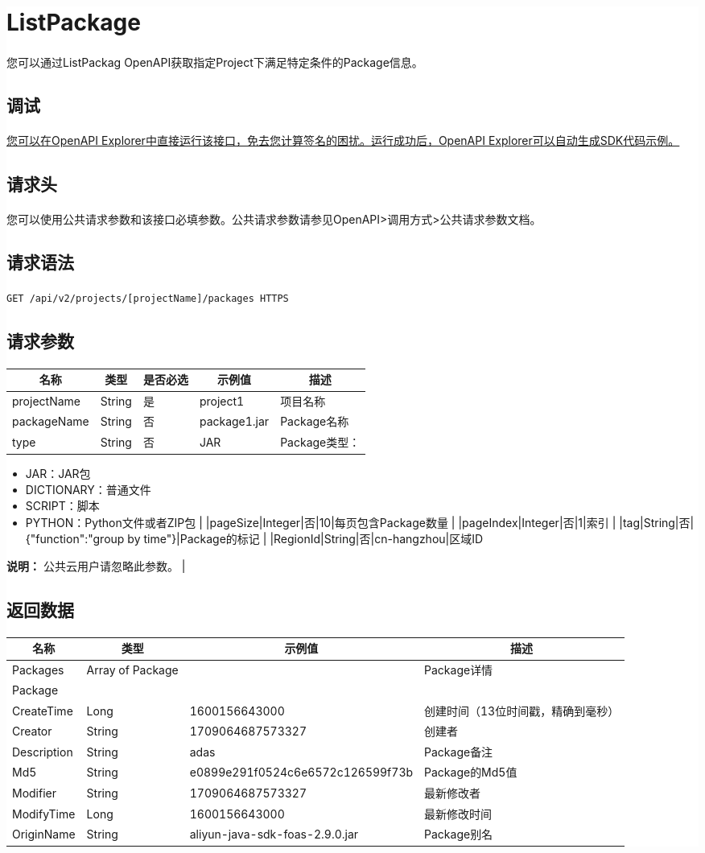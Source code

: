 # ListPackage

您可以通过ListPackag OpenAPI获取指定Project下满足特定条件的Package信息。

## 调试

[您可以在OpenAPI Explorer中直接运行该接口，免去您计算签名的困扰。运行成功后，OpenAPI Explorer可以自动生成SDK代码示例。](https://api.aliyun.com/#product=foas&api=ListPackage&type=ROA&version=2018-11-11)

## 请求头

您可以使用公共请求参数和该接口必填参数。公共请求参数请参见OpenAPI\>调用方式\>公共请求参数文档。

## 请求语法

```
GET /api/v2/projects/[projectName]/packages HTTPS
```

## 请求参数

|名称|类型|是否必选|示例值|描述|
|--|--|----|---|--|
|projectName|String|是|project1|项目名称 |
|packageName|String|否|package1.jar|Package名称 |
|type|String|否|JAR|Package类型：

 -   JAR：JAR包
-   DICTIONARY：普通文件
-   SCRIPT：脚本
-   PYTHON：Python文件或者ZIP包 |
|pageSize|Integer|否|10|每页包含Package数量 |
|pageIndex|Integer|否|1|索引 |
|tag|String|否|\{"function":"group by time"\}|Package的标记 |
|RegionId|String|否|cn-hangzhou|区域ID

 **说明：** 公共云用户请忽略此参数。 |

## 返回数据

|名称|类型|示例值|描述|
|--|--|---|--|
|Packages|Array of Package| |Package详情 |
|Package| | | |
|CreateTime|Long|1600156643000|创建时间（13位时间戳，精确到毫秒） |
|Creator|String|1709064687573327|创建者 |
|Description|String|adas|Package备注 |
|Md5|String|e0899e291f0524c6e6572c126599f73b|Package的Md5值 |
|Modifier|String|1709064687573327|最新修改者 |
|ModifyTime|Long|1600156643000|最新修改时间 |
|OriginName|String|aliyun-java-sdk-foas-2.9.0.jar|Package别名 |